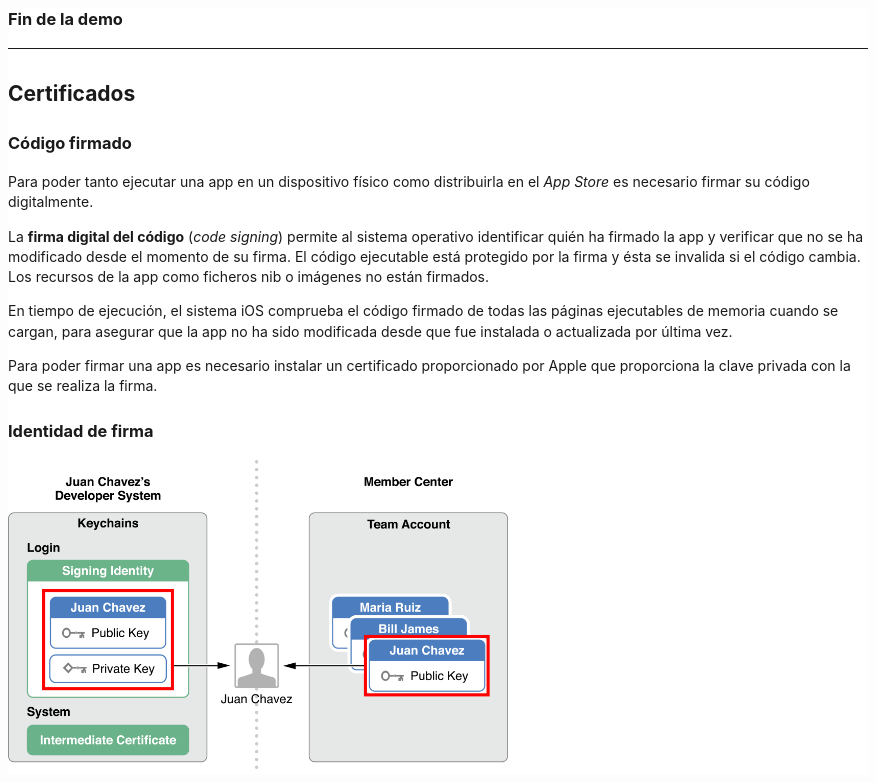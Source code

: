 ### Fin de la demo ###

----


## Certificados  ##

### Código firmado ###

Para poder tanto ejecutar una app en un dispositivo físico como
distribuirla en el _App Store_ es necesario firmar su código
digitalmente.

La **firma digital del código** (_code signing_) permite al sistema
operativo identificar quién ha firmado la app y verificar que no se ha
modificado desde el momento de su firma. El código ejecutable está
protegido por la firma y ésta se invalida si el código cambia. Los
recursos de la app como ficheros nib o imágenes no están firmados.

En tiempo de ejecución, el sistema iOS comprueba el código firmado de
todas las páginas ejecutables de memoria cuando se cargan, para
asegurar que la app no ha sido modificada desde que fue instalada o
actualizada por última vez.

Para poder firmar una app es necesario instalar un certificado
proporcionado por Apple que proporciona la clave privada con la que se
realiza la firma.


### Identidad de firma ###

<img src="imagenes/certificados.png" width="500px"/>
